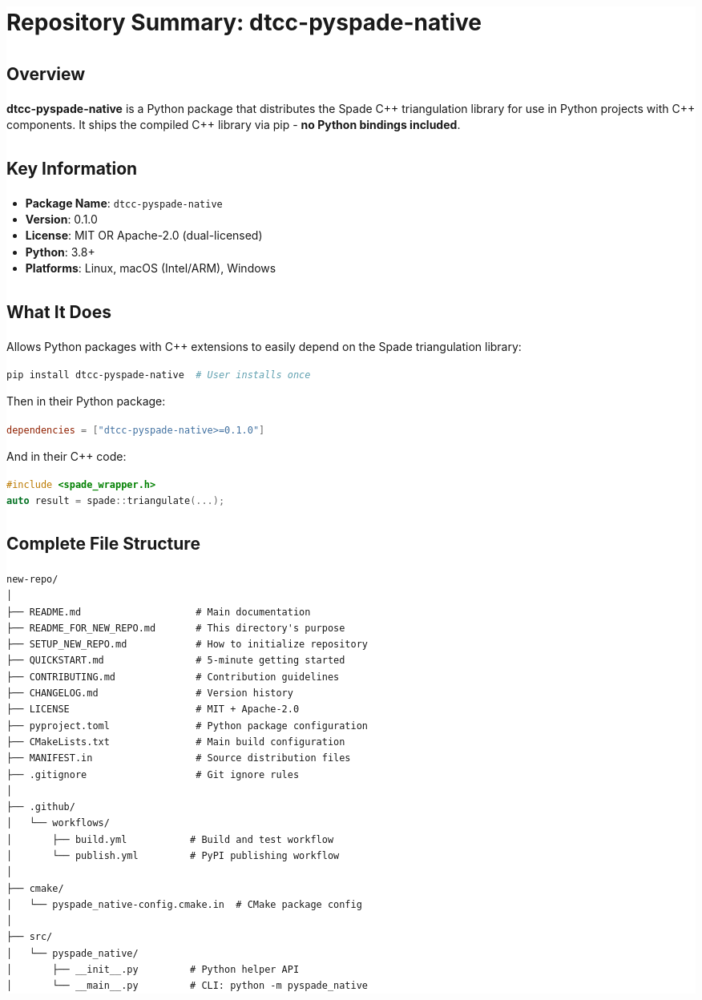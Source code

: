 # Repository Summary: dtcc-pyspade-native

## Overview

**dtcc-pyspade-native** is a Python package that distributes the Spade C++ triangulation library for use in Python projects with C++ components. It ships the compiled C++ library via pip - **no Python bindings included**.

## Key Information

- **Package Name**: `dtcc-pyspade-native`
- **Version**: 0.1.0
- **License**: MIT OR Apache-2.0 (dual-licensed)
- **Python**: 3.8+
- **Platforms**: Linux, macOS (Intel/ARM), Windows

## What It Does

Allows Python packages with C++ extensions to easily depend on the Spade triangulation library:

```bash
pip install dtcc-pyspade-native  # User installs once
```

Then in their Python package:
```toml
dependencies = ["dtcc-pyspade-native>=0.1.0"]
```

And in their C++ code:
```cpp
#include <spade_wrapper.h>
auto result = spade::triangulate(...);
```

## Complete File Structure

```
new-repo/
│
├── README.md                    # Main documentation
├── README_FOR_NEW_REPO.md       # This directory's purpose
├── SETUP_NEW_REPO.md            # How to initialize repository
├── QUICKSTART.md                # 5-minute getting started
├── CONTRIBUTING.md              # Contribution guidelines
├── CHANGELOG.md                 # Version history
├── LICENSE                      # MIT + Apache-2.0
├── pyproject.toml               # Python package configuration
├── CMakeLists.txt               # Main build configuration
├── MANIFEST.in                  # Source distribution files
├── .gitignore                   # Git ignore rules
│
├── .github/
│   └── workflows/
│       ├── build.yml           # Build and test workflow
│       └── publish.yml         # PyPI publishing workflow
│
├── cmake/
│   └── pyspade_native-config.cmake.in  # CMake package config
│
├── src/
│   └── pyspade_native/
│       ├── __init__.py         # Python helper API
│       └── __main__.py         # CLI: python -m pyspade_native
```